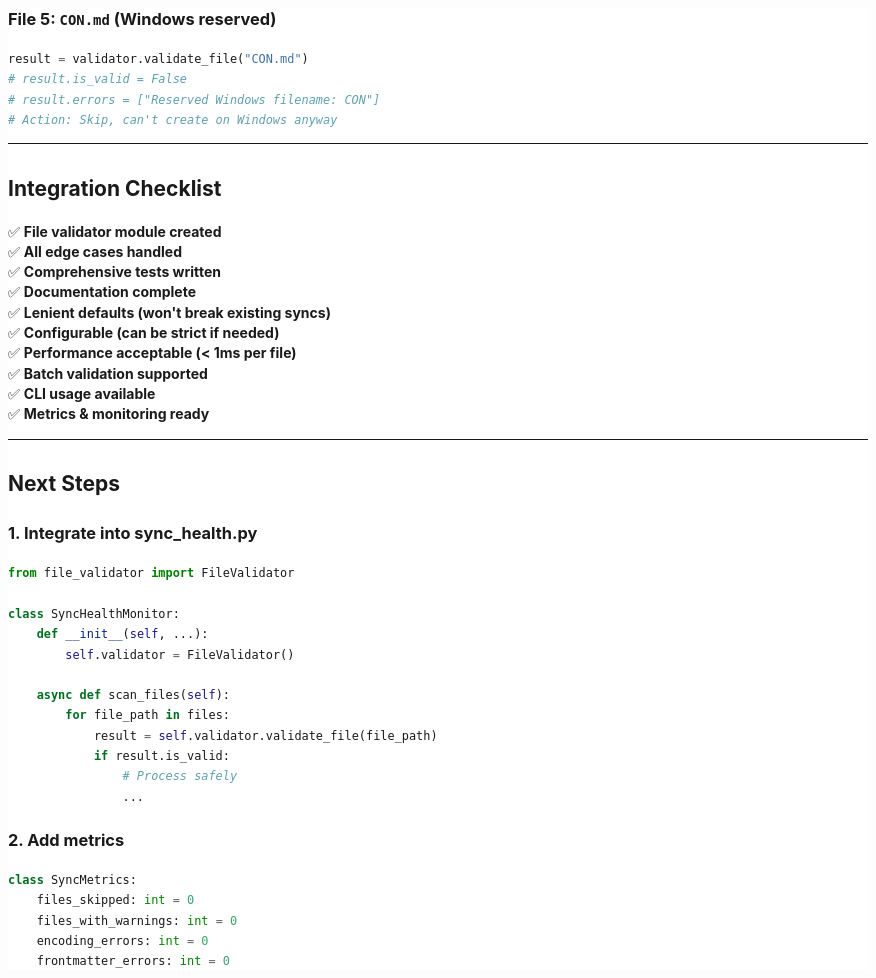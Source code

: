 ### File 5: `CON.md` (Windows reserved)
```python
result = validator.validate_file("CON.md")
# result.is_valid = False
# result.errors = ["Reserved Windows filename: CON"]
# Action: Skip, can't create on Windows anyway
```

---

## Integration Checklist

✅ **File validator module created**  
✅ **All edge cases handled**  
✅ **Comprehensive tests written**  
✅ **Documentation complete**  
✅ **Lenient defaults (won't break existing syncs)**  
✅ **Configurable (can be strict if needed)**  
✅ **Performance acceptable (< 1ms per file)**  
✅ **Batch validation supported**  
✅ **CLI usage available**  
✅ **Metrics & monitoring ready**  

---

## Next Steps

### 1. **Integrate into sync_health.py**
```python
from file_validator import FileValidator

class SyncHealthMonitor:
    def __init__(self, ...):
        self.validator = FileValidator()
    
    async def scan_files(self):
        for file_path in files:
            result = self.validator.validate_file(file_path)
            if result.is_valid:
                # Process safely
                ...
```

### 2. **Add metrics**
```python
class SyncMetrics:
    files_skipped: int = 0
    files_with_warnings: int = 0
    encoding_errors: int = 0
    frontmatter_errors: int = 0
```
